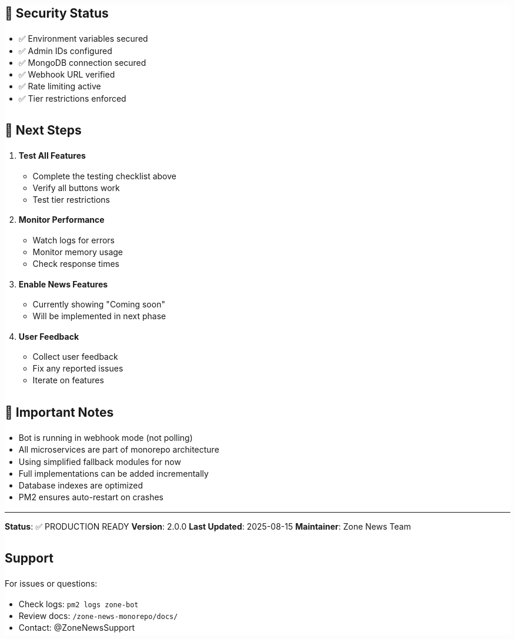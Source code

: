 ## 🔐 Security Status

- ✅ Environment variables secured
- ✅ Admin IDs configured
- ✅ MongoDB connection secured
- ✅ Webhook URL verified
- ✅ Rate limiting active
- ✅ Tier restrictions enforced

## 🎯 Next Steps

1. **Test All Features**
   - Complete the testing checklist above
   - Verify all buttons work
   - Test tier restrictions

2. **Monitor Performance**
   - Watch logs for errors
   - Monitor memory usage
   - Check response times

3. **Enable News Features**
   - Currently showing "Coming soon"
   - Will be implemented in next phase

4. **User Feedback**
   - Collect user feedback
   - Fix any reported issues
   - Iterate on features

## 📝 Important Notes

- Bot is running in webhook mode (not polling)
- All microservices are part of monorepo architecture
- Using simplified fallback modules for now
- Full implementations can be added incrementally
- Database indexes are optimized
- PM2 ensures auto-restart on crashes

---

**Status**: ✅ PRODUCTION READY
**Version**: 2.0.0
**Last Updated**: 2025-08-15
**Maintainer**: Zone News Team

## Support

For issues or questions:
- Check logs: `pm2 logs zone-bot`
- Review docs: `/zone-news-monorepo/docs/`
- Contact: @ZoneNewsSupport
